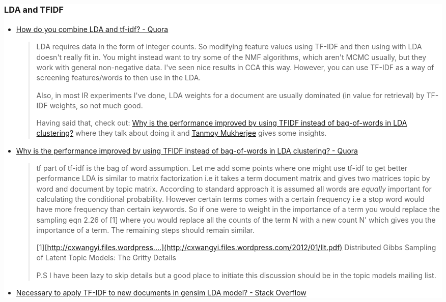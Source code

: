 

### LDA and TFIDF

- [How do you combine LDA and tf-idf? - Quora](https://www.quora.com/How-do-you-combine-LDA-and-tf-idf)

    > LDA requires data in the form of integer counts. So modifying feature values using TF-IDF and then using with LDA doesn't really fit in. You might instead want to try some of the NMF algorithms, which aren't MCMC usually, but they work with general non-negative data. I've seen nice results in CCA this way. However, you can use TF-IDF as a way of screening features/words to then use in the LDA.
    > 
    > Also, in most IR experiments I've done, LDA weights for a document are usually dominated (in value for retrieval) by TF-IDF weights, so not much good.
    > 
    > Having said that, check out:
    > [Why is the performance improved by using TFIDF instead of bag-of-words in LDA clustering?](https://www.quora.com/Why-is-the-performance-improved-by-using-TFIDF-instead-of-bag-of-words-in-LDA-clustering)
    > where they talk about doing it and [Tanmoy Mukherjee](https://www.quora.com/profile/Tanmoy-Mukherjee-1) gives some insights.


- [Why is the performance improved by using TFIDF instead of bag-of-words in LDA clustering? - Quora](https://www.quora.com/Why-is-the-performance-improved-by-using-TFIDF-instead-of-bag-of-words-in-LDA-clustering)

    > tf part of tf-idf is the bag of word assumption. Let me add some points where one might use tf-idf to get better performance
    > LDA is similar to matrix factorization i.e it takes a term document matrix and gives two matrices topic by word and document by topic matrix. According to standard approach it is assumed all words are *equally*
    > important for calculating the conditional probability. However certain terms comes with a certain frequency i.e a stop word would have more frequency than certain keywords. So if one were to weight in  the importance of a term
    > you would replace the sampling eqn 2.26 of [1]
    > where you would replace all the counts of the term N with a new count N' which gives you the importance of a term. The remaining steps should remain similar.
    > 
    > [1][http://cxwangyi.files.wordpress....](http://cxwangyi.files.wordpress.com/2012/01/llt.pdf)
    > Distributed Gibbs Sampling of Latent Topic
    > Models: The Gritty Details
    > 
    > P.S I have been lazy to skip details but a good place to initiate this discussion should be in the topic models mailing list.

- [Necessary to apply TF-IDF to new documents in gensim LDA model? - Stack Overflow](https://stackoverflow.com/questions/44781047/necessary-to-apply-tf-idf-to-new-documents-in-gensim-lda-model)


